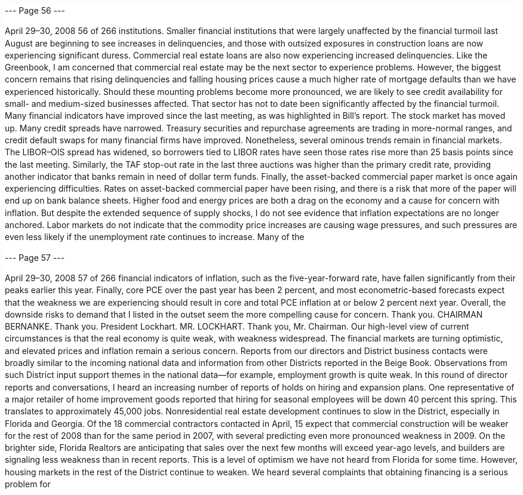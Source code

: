 --- Page 56 ---

April 29–30, 2008 56 of 266
institutions. Smaller financial institutions that were largely unaffected by the financial turmoil last
August are beginning to see increases in delinquencies, and those with outsized exposures in
construction loans are now experiencing significant duress. Commercial real estate loans are also
now experiencing increased delinquencies. Like the Greenbook, I am concerned that commercial
real estate may be the next sector to experience problems. However, the biggest concern remains
that rising delinquencies and falling housing prices cause a much higher rate of mortgage defaults
than we have experienced historically. Should these mounting problems become more pronounced,
we are likely to see credit availability for small- and medium-sized businesses affected. That sector
has not to date been significantly affected by the financial turmoil.
Many financial indicators have improved since the last meeting, as was highlighted in Bill’s
report. The stock market has moved up. Many credit spreads have narrowed. Treasury securities
and repurchase agreements are trading in more-normal ranges, and credit default swaps for many
financial firms have improved. Nonetheless, several ominous trends remain in financial markets.
The LIBOR–OIS spread has widened, so borrowers tied to LIBOR rates have seen those rates rise
more than 25 basis points since the last meeting. Similarly, the TAF stop-out rate in the last three
auctions was higher than the primary credit rate, providing another indicator that banks remain in
need of dollar term funds. Finally, the asset-backed commercial paper market is once again
experiencing difficulties. Rates on asset-backed commercial paper have been rising, and there is a
risk that more of the paper will end up on bank balance sheets. Higher food and energy prices are
both a drag on the economy and a cause for concern with inflation. But despite the extended
sequence of supply shocks, I do not see evidence that inflation expectations are no longer anchored.
Labor markets do not indicate that the commodity price increases are causing wage pressures, and
such pressures are even less likely if the unemployment rate continues to increase. Many of the

--- Page 57 ---

April 29–30, 2008 57 of 266
financial indicators of inflation, such as the five-year-forward rate, have fallen significantly from
their peaks earlier this year. Finally, core PCE over the past year has been 2 percent, and most
econometric-based forecasts expect that the weakness we are experiencing should result in core and
total PCE inflation at or below 2 percent next year. Overall, the downside risks to demand that I
listed in the outset seem the more compelling cause for concern. Thank you.
CHAIRMAN BERNANKE. Thank you. President Lockhart.
MR. LOCKHART. Thank you, Mr. Chairman. Our high-level view of current
circumstances is that the real economy is quite weak, with weakness widespread. The financial
markets are turning optimistic, and elevated prices and inflation remain a serious concern. Reports
from our directors and District business contacts were broadly similar to the incoming national data
and information from other Districts reported in the Beige Book. Observations from such District
input support themes in the national data—for example, employment growth is quite weak. In this
round of director reports and conversations, I heard an increasing number of reports of holds on
hiring and expansion plans. One representative of a major retailer of home improvement goods
reported that hiring for seasonal employees will be down 40 percent this spring. This translates to
approximately 45,000 jobs. Nonresidential real estate development continues to slow in the
District, especially in Florida and Georgia. Of the 18 commercial contractors contacted in April, 15
expect that commercial construction will be weaker for the rest of 2008 than for the same period in
2007, with several predicting even more pronounced weakness in 2009. On the brighter side,
Florida Realtors are anticipating that sales over the next few months will exceed year-ago levels,
and builders are signaling less weakness than in recent reports. This is a level of optimism we have
not heard from Florida for some time. However, housing markets in the rest of the District continue
to weaken. We heard several complaints that obtaining financing is a serious problem for
